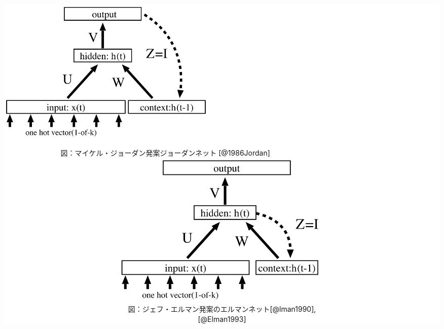 <img src="/assets/SRN_J.svg" style="width:47%"><br/>
<div style="width:74%" align="center">
図：マイケル・ジョーダン発案ジョーダンネット [@1986Jordan]
</div>
</center>




<center>
<img src="/assets/SRN_E.svg" style="width:47%"><br/>
<div style="align:center; width:47%">
図：ジェフ・エルマン発案のエルマンネット[@lman1990],[@Elman1993]
</div>